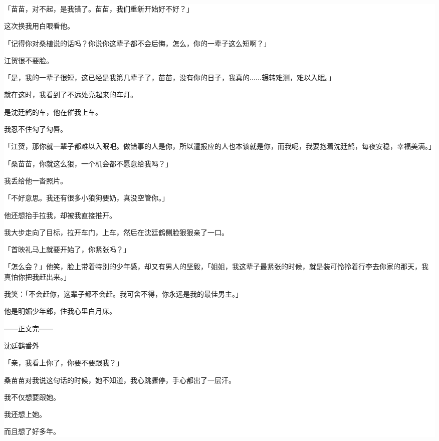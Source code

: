 「苗苗，对不起，是我错了。苗苗，我们重新开始好不好？」


这次换我用白眼看他。


「记得你对桑植说的话吗？你说你这辈子都不会后悔，怎么，你的一辈子这么短啊？」


江贺很不要脸。


「是，我的一辈子很短，这已经是我第几辈子了，苗苗，没有你的日子，我真的……辗转难测，难以入眠。」


就在这时，我看到了不远处亮起来的车灯。


是沈廷鹤的车，他在催我上车。


我忍不住勾了勾唇。


「江贺，那你就一辈子都难以入眠吧。做错事的人是你，所以遭报应的人也本该就是你，而我呢，我要抱着沈廷鹤，每夜安稳，幸福美满。」


「桑苗苗，你就这么狠，一个机会都不愿意给我吗？」


我丢给他一沓照片。


「不好意思。我还有很多小狼狗要奶，真没空管你。」


他还想抬手拉我，却被我直接推开。


我大步走向了目标，拉开车门，上车，然后在沈廷鹤侧脸狠狠亲了一口。


「首映礼马上就要开始了，你紧张吗？」


「怎么会？」他笑，脸上带着特别的少年感，却又有男人的坚毅，「姐姐，我这辈子最紧张的时候，就是装可怜拎着行李去你家的那天，我真怕你把我赶出来。」


我笑：「不会赶你，这辈子都不会赶。我可舍不得，你永远是我的最佳男主。」


他是明媚少年郎，住我心里白月床。


——正文完——


沈廷鹤番外


「亲，我看上你了，你要不要跟我？」


桑苗苗对我说这句话的时候，她不知道，我心跳骤停，手心都出了一层汗。


我不仅想要跟她。


我还想上她。


而且想了好多年。
